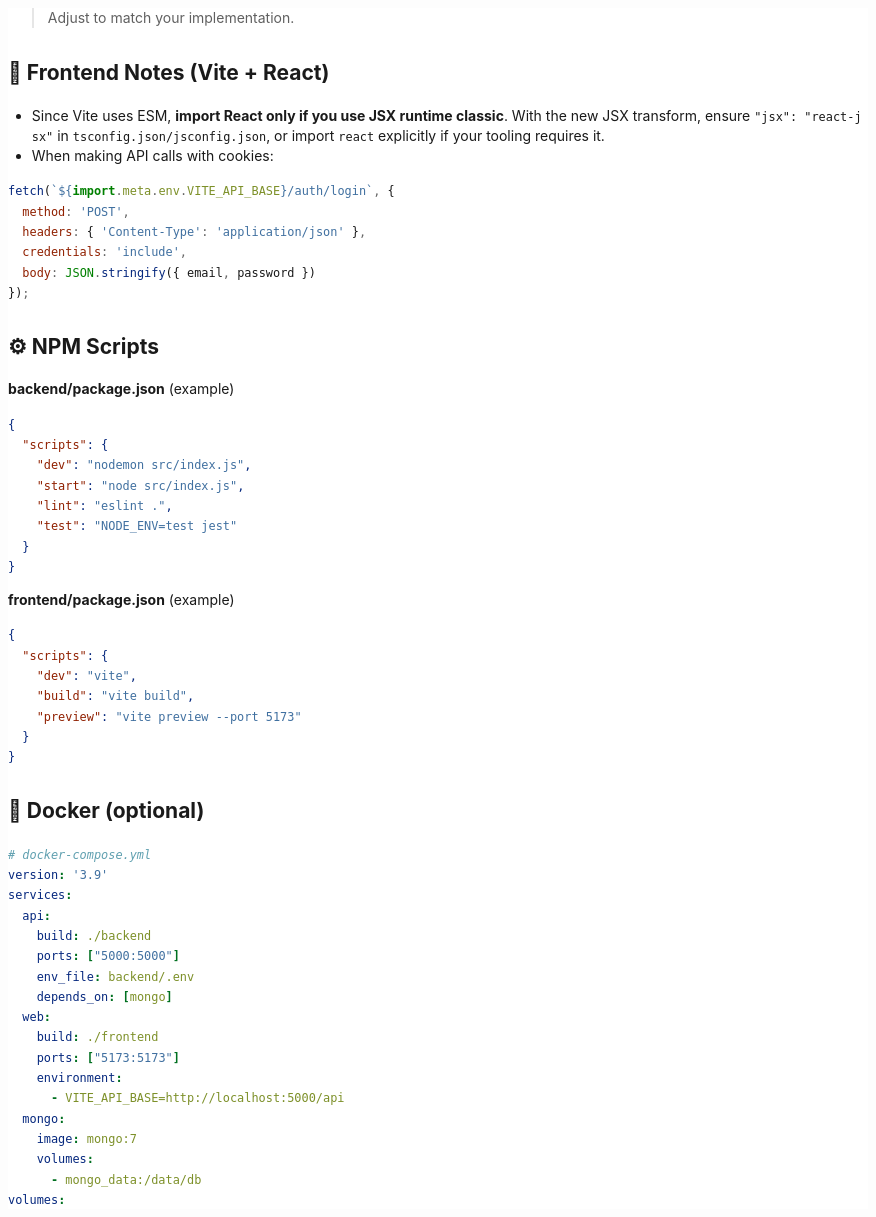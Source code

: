 > Adjust to match your implementation.

## 🧩 Frontend Notes (Vite + React)

* Since Vite uses ESM, **import React only if you use JSX runtime classic**. With the new JSX transform, ensure `"jsx": "react-jsx"` in `tsconfig.json/jsconfig.json`, or import `react` explicitly if your tooling requires it.
* When making API calls with cookies:

```js
fetch(`${import.meta.env.VITE_API_BASE}/auth/login`, {
  method: 'POST',
  headers: { 'Content-Type': 'application/json' },
  credentials: 'include',
  body: JSON.stringify({ email, password })
});
```

## ⚙️ NPM Scripts

**backend/package.json** (example)

```json
{
  "scripts": {
    "dev": "nodemon src/index.js",
    "start": "node src/index.js",
    "lint": "eslint .",
    "test": "NODE_ENV=test jest"
  }
}
```

**frontend/package.json** (example)

```json
{
  "scripts": {
    "dev": "vite",
    "build": "vite build",
    "preview": "vite preview --port 5173"
  }
}
```

## 🐳 Docker (optional)

```yaml
# docker-compose.yml
version: '3.9'
services:
  api:
    build: ./backend
    ports: ["5000:5000"]
    env_file: backend/.env
    depends_on: [mongo]
  web:
    build: ./frontend
    ports: ["5173:5173"]
    environment:
      - VITE_API_BASE=http://localhost:5000/api
  mongo:
    image: mongo:7
    volumes:
      - mongo_data:/data/db
volumes:
```
